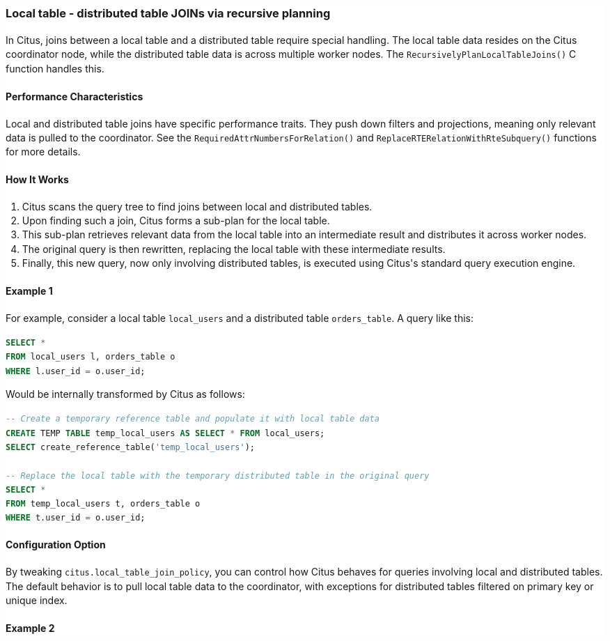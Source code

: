 ### Local table - distributed table JOINs via recursive planning

In Citus, joins between a local table and a distributed table require special handling. The local table data resides on the Citus coordinator node, while the distributed table data is across multiple worker nodes. The `RecursivelyPlanLocalTableJoins()` C function handles this.

#### Performance Characteristics

Local and distributed table joins have specific performance traits. They push down filters and projections, meaning only relevant data is pulled to the coordinator. See the `RequiredAttrNumbersForRelation()` and `ReplaceRTERelationWithRteSubquery()` functions for more details.

#### How It Works

1. Citus scans the query tree to find joins between local and distributed tables.
2. Upon finding such a join, Citus forms a sub-plan for the local table.
3. This sub-plan retrieves relevant data from the local table into an intermediate result and distributes it across worker nodes.
4. The original query is then rewritten, replacing the local table with these intermediate results.
5. Finally, this new query, now only involving distributed tables, is executed using Citus's standard query execution engine.

#### Example 1

For example, consider a local table `local_users` and a distributed table `orders_table`. A query like this:

```sql
SELECT *
FROM local_users l, orders_table o
WHERE l.user_id = o.user_id;
```

Would be internally transformed by Citus as follows:

```sql
-- Create a temporary reference table and populate it with local table data
CREATE TEMP TABLE temp_local_users AS SELECT * FROM local_users;
SELECT create_reference_table('temp_local_users');

-- Replace the local table with the temporary distributed table in the original query
SELECT *
FROM temp_local_users t, orders_table o
WHERE t.user_id = o.user_id;
```


#### Configuration Option

By tweaking `citus.local_table_join_policy`, you can control how Citus behaves for queries involving local and distributed tables. The default behavior is to pull local table data to the coordinator, with exceptions for distributed tables filtered on primary key or unique index.

#### Example 2
